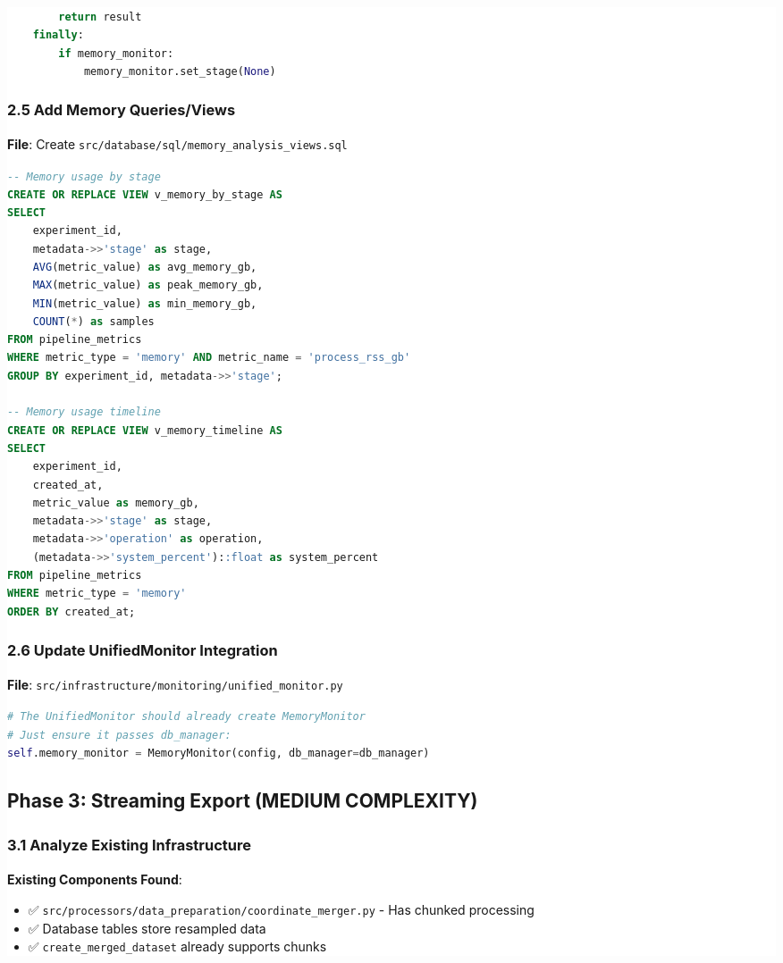 ```python
        return result
    finally:
        if memory_monitor:
            memory_monitor.set_stage(None)
```

### 2.5 Add Memory Queries/Views
**File**: Create `src/database/sql/memory_analysis_views.sql`

```sql
-- Memory usage by stage
CREATE OR REPLACE VIEW v_memory_by_stage AS
SELECT 
    experiment_id,
    metadata->>'stage' as stage,
    AVG(metric_value) as avg_memory_gb,
    MAX(metric_value) as peak_memory_gb,
    MIN(metric_value) as min_memory_gb,
    COUNT(*) as samples
FROM pipeline_metrics
WHERE metric_type = 'memory' AND metric_name = 'process_rss_gb'
GROUP BY experiment_id, metadata->>'stage';

-- Memory usage timeline
CREATE OR REPLACE VIEW v_memory_timeline AS
SELECT 
    experiment_id,
    created_at,
    metric_value as memory_gb,
    metadata->>'stage' as stage,
    metadata->>'operation' as operation,
    (metadata->>'system_percent')::float as system_percent
FROM pipeline_metrics
WHERE metric_type = 'memory'
ORDER BY created_at;
```

### 2.6 Update UnifiedMonitor Integration
**File**: `src/infrastructure/monitoring/unified_monitor.py`

```python
# The UnifiedMonitor should already create MemoryMonitor
# Just ensure it passes db_manager:
self.memory_monitor = MemoryMonitor(config, db_manager=db_manager)
```

## Phase 3: Streaming Export (MEDIUM COMPLEXITY)

### 3.1 Analyze Existing Infrastructure
**Existing Components Found**:
- ✅ `src/processors/data_preparation/coordinate_merger.py` - Has chunked processing
- ✅ Database tables store resampled data
- ✅ `create_merged_dataset` already supports chunks
